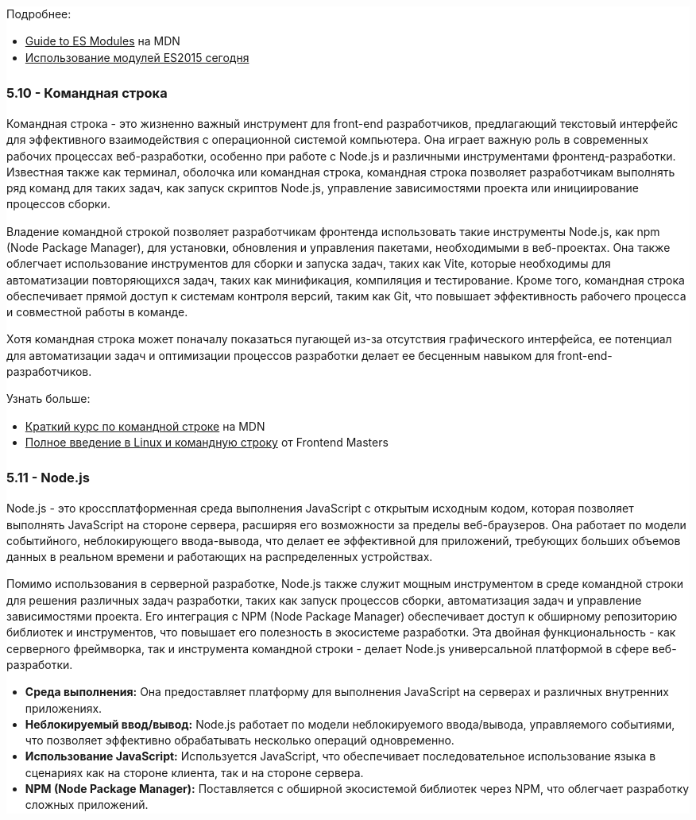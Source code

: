 Подробнее:

* [Guide to ES Modules](https://developer.mozilla.org/en-US/docs/Web/JavaScript/Guide/Modules) на MDN
* [Использование модулей ES2015 сегодня](https://frontendmasters.com/guides/javascript-enlightenment/#9)

### 5.10 - Командная строка

Командная строка - это жизненно важный инструмент для front-end разработчиков, предлагающий текстовый интерфейс для эффективного взаимодействия с операционной системой компьютера. Она играет важную роль в современных рабочих процессах веб-разработки, особенно при работе с Node.js и различными инструментами фронтенд-разработки. Известная также как терминал, оболочка или командная строка, командная строка позволяет разработчикам выполнять ряд команд для таких задач, как запуск скриптов Node.js, управление зависимостями проекта или инициирование процессов сборки.

Владение командной строкой позволяет разработчикам фронтенда использовать такие инструменты Node.js, как npm (Node Package Manager), для установки, обновления и управления пакетами, необходимыми в веб-проектах. Она также облегчает использование инструментов для сборки и запуска задач, таких как Vite, которые необходимы для автоматизации повторяющихся задач, таких как минификация, компиляция и тестирование. Кроме того, командная строка обеспечивает прямой доступ к системам контроля версий, таким как Git, что повышает эффективность рабочего процесса и совместной работы в команде.

Хотя командная строка может поначалу показаться пугающей из-за отсутствия графического интерфейса, ее потенциал для автоматизации задач и оптимизации процессов разработки делает ее бесценным навыком для front-end-разработчиков.

Узнать больше:

* [Краткий курс по командной строке](https://developer.mozilla.org/en-US/docs/Learn/Tools_and_testing/Understanding_client-side_tools/Command_line) на MDN
* [Полное введение в Linux и командную строку](https://frontendmasters.com/courses/linux-command-line/?utm_source=guides&utm_medium=website&utm_campaign=feh2024) от Frontend Masters

### 5.11 - Node.js

Node.js - это кроссплатформенная среда выполнения JavaScript с открытым исходным кодом, которая позволяет выполнять JavaScript на стороне сервера, расширяя его возможности за пределы веб-браузеров. Она работает по модели событийного, неблокирующего ввода-вывода, что делает ее эффективной для приложений, требующих больших объемов данных в реальном времени и работающих на распределенных устройствах.

Помимо использования в серверной разработке, Node.js также служит мощным инструментом в среде командной строки для решения различных задач разработки, таких как запуск процессов сборки, автоматизация задач и управление зависимостями проекта. Его интеграция с NPM (Node Package Manager) обеспечивает доступ к обширному репозиторию библиотек и инструментов, что повышает его полезность в экосистеме разработки. Эта двойная функциональность - как серверного фреймворка, так и инструмента командной строки - делает Node.js универсальной платформой в сфере веб-разработки.

* **Среда выполнения:** Она предоставляет платформу для выполнения JavaScript на серверах и различных внутренних приложениях.
* **Неблокируемый ввод/вывод:** Node.js работает по модели неблокируемого ввода/вывода, управляемого событиями, что позволяет эффективно обрабатывать несколько операций одновременно.
* **Использование JavaScript:** Используется JavaScript, что обеспечивает последовательное использование языка в сценариях как на стороне клиента, так и на стороне сервера.
* **NPM (Node Package Manager):** Поставляется с обширной экосистемой библиотек через NPM, что облегчает разработку сложных приложений.
